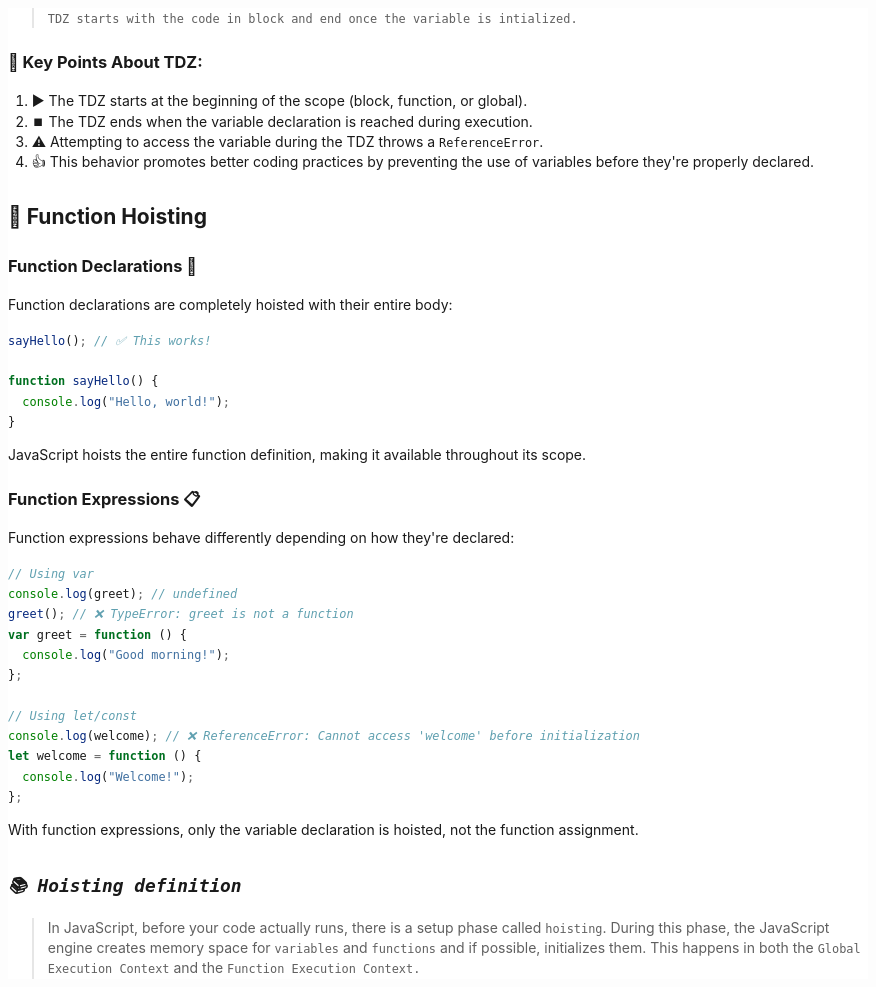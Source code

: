 > `TDZ starts with the code in block and end once the variable is intialized.`

### 🔑 Key Points About TDZ:

1. ▶️ The TDZ starts at the beginning of the scope (block, function, or global).
2. ⏹️ The TDZ ends when the variable declaration is reached during execution.
3. ⚠️ Attempting to access the variable during the TDZ throws a `ReferenceError`.
4. 👍 This behavior promotes better coding practices by preventing the use of variables before they're properly declared.

## 🧩 Function Hoisting

### Function Declarations 📢

Function declarations are completely hoisted with their entire body:

```javascript
sayHello(); // ✅ This works!

function sayHello() {
  console.log("Hello, world!");
}
```

JavaScript hoists the entire function definition, making it available throughout its scope.

### Function Expressions 📋

Function expressions behave differently depending on how they're declared:

```javascript
// Using var
console.log(greet); // undefined
greet(); // ❌ TypeError: greet is not a function
var greet = function () {
  console.log("Good morning!");
};

// Using let/const
console.log(welcome); // ❌ ReferenceError: Cannot access 'welcome' before initialization
let welcome = function () {
  console.log("Welcome!");
};
```

With function expressions, only the variable declaration is hoisted, not the function assignment.

## _`📚 Hoisting definition`_

> In JavaScript, before your code actually runs, there is a setup phase called `hoisting`. During this phase, the JavaScript engine creates memory space for `variables` and `functions` and if possible, initializes them. This happens in both the `Global Execution Context` and the `Function Execution Context.`
